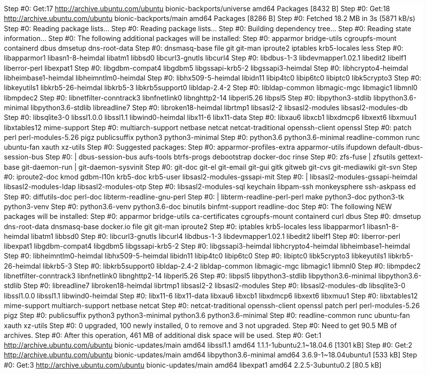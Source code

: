 Step #0: Get:17 http://archive.ubuntu.com/ubuntu bionic-backports/universe amd64 Packages [8432 B]
Step #0: Get:18 http://archive.ubuntu.com/ubuntu bionic-backports/main amd64 Packages [8286 B]
Step #0: Fetched 18.2 MB in 3s (5871 kB/s)
Step #0: Reading package lists...
Step #0: Reading package lists...
Step #0: Building dependency tree...
Step #0: Reading state information...
Step #0: The following additional packages will be installed:
Step #0:   apparmor bridge-utils cgroupfs-mount containerd dbus dmsetup dns-root-data
Step #0:   dnsmasq-base file git git-man iproute2 iptables krb5-locales less
Step #0:   libapparmor1 libasn1-8-heimdal libatm1 libbsd0 libcurl3-gnutls libcurl4
Step #0:   libdbus-1-3 libdevmapper1.02.1 libedit2 libelf1 liberror-perl libexpat1
Step #0:   libgdbm-compat4 libgdbm5 libgssapi-krb5-2 libgssapi3-heimdal
Step #0:   libhcrypto4-heimdal libheimbase1-heimdal libheimntlm0-heimdal
Step #0:   libhx509-5-heimdal libidn11 libip4tc0 libip6tc0 libiptc0 libk5crypto3
Step #0:   libkeyutils1 libkrb5-26-heimdal libkrb5-3 libkrb5support0 libldap-2.4-2
Step #0:   libldap-common libmagic-mgc libmagic1 libmnl0 libmpdec2
Step #0:   libnetfilter-conntrack3 libnfnetlink0 libnghttp2-14 libperl5.26 libpsl5
Step #0:   libpython3-stdlib libpython3.6-minimal libpython3.6-stdlib libreadline7
Step #0:   libroken18-heimdal librtmp1 libsasl2-2 libsasl2-modules libsasl2-modules-db
Step #0:   libsqlite3-0 libssl1.0.0 libssl1.1 libwind0-heimdal libx11-6 libx11-data
Step #0:   libxau6 libxcb1 libxdmcp6 libxext6 libxmuu1 libxtables12 mime-support
Step #0:   multiarch-support netbase netcat netcat-traditional openssh-client openssl
Step #0:   patch perl perl-modules-5.26 pigz publicsuffix python3 python3-minimal
Step #0:   python3.6 python3.6-minimal readline-common runc ubuntu-fan xauth xz-utils
Step #0: Suggested packages:
Step #0:   apparmor-profiles-extra apparmor-utils ifupdown default-dbus-session-bus
Step #0:   | dbus-session-bus aufs-tools btrfs-progs debootstrap docker-doc rinse
Step #0:   zfs-fuse | zfsutils gettext-base git-daemon-run | git-daemon-sysvinit
Step #0:   git-doc git-el git-email git-gui gitk gitweb git-cvs git-mediawiki git-svn
Step #0:   iproute2-doc kmod gdbm-l10n krb5-doc krb5-user libsasl2-modules-gssapi-mit
Step #0:   | libsasl2-modules-gssapi-heimdal libsasl2-modules-ldap libsasl2-modules-otp
Step #0:   libsasl2-modules-sql keychain libpam-ssh monkeysphere ssh-askpass ed
Step #0:   diffutils-doc perl-doc libterm-readline-gnu-perl
Step #0:   | libterm-readline-perl-perl make python3-doc python3-tk python3-venv
Step #0:   python3.6-venv python3.6-doc binutils binfmt-support readline-doc
Step #0: The following NEW packages will be installed:
Step #0:   apparmor bridge-utils ca-certificates cgroupfs-mount containerd curl dbus
Step #0:   dmsetup dns-root-data dnsmasq-base docker.io file git git-man iproute2
Step #0:   iptables krb5-locales less libapparmor1 libasn1-8-heimdal libatm1 libbsd0
Step #0:   libcurl3-gnutls libcurl4 libdbus-1-3 libdevmapper1.02.1 libedit2 libelf1
Step #0:   liberror-perl libexpat1 libgdbm-compat4 libgdbm5 libgssapi-krb5-2
Step #0:   libgssapi3-heimdal libhcrypto4-heimdal libheimbase1-heimdal
Step #0:   libheimntlm0-heimdal libhx509-5-heimdal libidn11 libip4tc0 libip6tc0
Step #0:   libiptc0 libk5crypto3 libkeyutils1 libkrb5-26-heimdal libkrb5-3
Step #0:   libkrb5support0 libldap-2.4-2 libldap-common libmagic-mgc libmagic1 libmnl0
Step #0:   libmpdec2 libnetfilter-conntrack3 libnfnetlink0 libnghttp2-14 libperl5.26
Step #0:   libpsl5 libpython3-stdlib libpython3.6-minimal libpython3.6-stdlib
Step #0:   libreadline7 libroken18-heimdal librtmp1 libsasl2-2 libsasl2-modules
Step #0:   libsasl2-modules-db libsqlite3-0 libssl1.0.0 libssl1.1 libwind0-heimdal
Step #0:   libx11-6 libx11-data libxau6 libxcb1 libxdmcp6 libxext6 libxmuu1
Step #0:   libxtables12 mime-support multiarch-support netbase netcat
Step #0:   netcat-traditional openssh-client openssl patch perl perl-modules-5.26 pigz
Step #0:   publicsuffix python3 python3-minimal python3.6 python3.6-minimal
Step #0:   readline-common runc ubuntu-fan xauth xz-utils
Step #0: 0 upgraded, 100 newly installed, 0 to remove and 3 not upgraded.
Step #0: Need to get 90.5 MB of archives.
Step #0: After this operation, 461 MB of additional disk space will be used.
Step #0: Get:1 http://archive.ubuntu.com/ubuntu bionic-updates/main amd64 libssl1.1 amd64 1.1.1-1ubuntu2.1~18.04.6 [1301 kB]
Step #0: Get:2 http://archive.ubuntu.com/ubuntu bionic-updates/main amd64 libpython3.6-minimal amd64 3.6.9-1~18.04ubuntu1 [533 kB]
Step #0: Get:3 http://archive.ubuntu.com/ubuntu bionic-updates/main amd64 libexpat1 amd64 2.2.5-3ubuntu0.2 [80.5 kB]